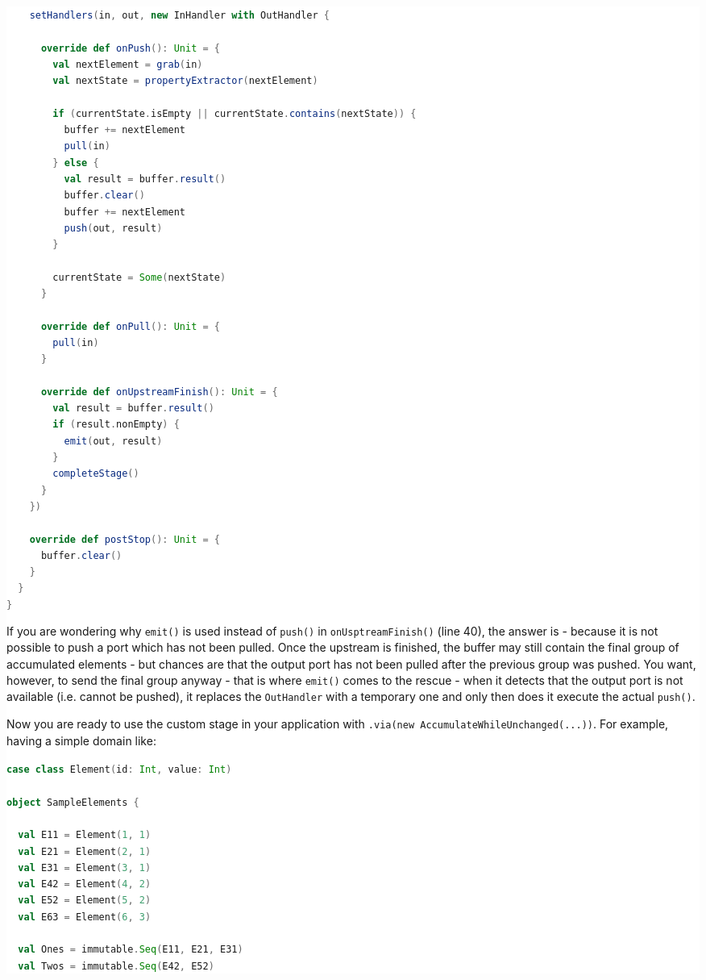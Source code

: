 ```scala
    setHandlers(in, out, new InHandler with OutHandler {

      override def onPush(): Unit = {
        val nextElement = grab(in)
        val nextState = propertyExtractor(nextElement)

        if (currentState.isEmpty || currentState.contains(nextState)) {
          buffer += nextElement
          pull(in)
        } else {
          val result = buffer.result()
          buffer.clear()
          buffer += nextElement
          push(out, result)
        }

        currentState = Some(nextState)
      }

      override def onPull(): Unit = {
        pull(in)
      }

      override def onUpstreamFinish(): Unit = {
        val result = buffer.result()
        if (result.nonEmpty) {
          emit(out, result)
        }
        completeStage()
      }
    })

    override def postStop(): Unit = {
      buffer.clear()
    }
  }
}
```

If you are wondering why `emit()` is used instead of `push()` in `onUsptreamFinish()` (line 40), the answer is - because it is not possible to push a port which has not been pulled. Once the upstream is finished, the buffer may still contain the final group of accumulated elements - but chances are that the output port has not been pulled after the previous group was pushed. You want, however, to send the final group anyway - that is where `emit()` comes to the rescue - when it detects that the output port is not available (i.e. cannot be pushed), it replaces the `OutHandler` with a temporary one and only then does it execute the actual `push()`.

Now you are ready to use the custom stage in your application with `.via(new AccumulateWhileUnchanged(...))`. For example, having a simple domain like:

```scala
case class Element(id: Int, value: Int)

object SampleElements {

  val E11 = Element(1, 1)
  val E21 = Element(2, 1)
  val E31 = Element(3, 1)
  val E42 = Element(4, 2)
  val E52 = Element(5, 2)
  val E63 = Element(6, 3)

  val Ones = immutable.Seq(E11, E21, E31)
  val Twos = immutable.Seq(E42, E52)
```